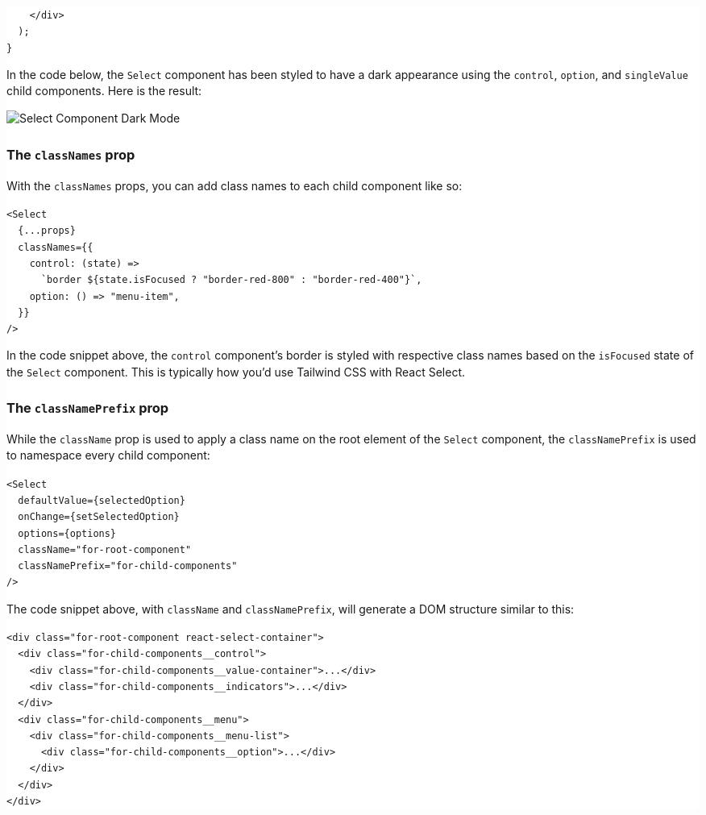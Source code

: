 ```tsx :collapsed-lines title="App.tsx"
    </div>
  );
}
```

In the code below, the `Select` component has been styled to have a dark appearance using the `control`, `option`, and `singleValue` child components. Here is the result:

![Select Component Dark Mode](https://blog.logrocket.com/wp-content/uploads/2022/12/select-component-dark-mode.png)

### The `classNames` prop

With the `classNames` props, you can add class names to each child component like so:

```tsx
<Select
  {...props}
  classNames={{
    control: (state) =>
      `border ${state.isFocused ? "border-red-800" : "border-red-400"}`,
    option: () => "menu-item",
  }}
/>
```

In the code snippet above, the `control` component’s border is styled with respective class names based on the `isFocused` state of the `Select` component. This is typically how you’d use Tailwind CSS with React Select.

### The `classNamePrefix` prop

While the `className` prop is used to apply a class name on the root element of the `Select` component, the `classNamePrefix` is used to namespace every child component:

```tsx
<Select
  defaultValue={selectedOption}
  onChange={setSelectedOption}
  options={options}
  className="for-root-component"
  classNamePrefix="for-child-components"
/>
```

The code snippet above, with `className` and `classNamePrefix`, will generate a DOM structure similar to this:

```tsx
<div class="for-root-component react-select-container">
  <div class="for-child-components__control">
    <div class="for-child-components__value-container">...</div>
    <div class="for-child-components__indicators">...</div>
  </div>
  <div class="for-child-components__menu">
    <div class="for-child-components__menu-list">
      <div class="for-child-components__option">...</div>
    </div>
  </div>
</div>
```
